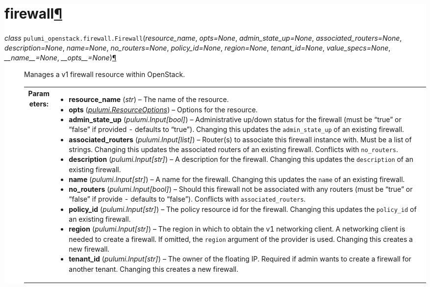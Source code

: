 ---
---

<div class="section" id="module-pulumi_openstack.firewall">
<span id="firewall"></span><h1>firewall<a class="headerlink" href="#module-pulumi_openstack.firewall" title="Permalink to this headline">¶</a></h1>
<dl class="class">
<dt id="pulumi_openstack.firewall.Firewall">
<em class="property">class </em><code class="descclassname">pulumi_openstack.firewall.</code><code class="descname">Firewall</code><span class="sig-paren">(</span><em>resource_name</em>, <em>opts=None</em>, <em>admin_state_up=None</em>, <em>associated_routers=None</em>, <em>description=None</em>, <em>name=None</em>, <em>no_routers=None</em>, <em>policy_id=None</em>, <em>region=None</em>, <em>tenant_id=None</em>, <em>value_specs=None</em>, <em>__name__=None</em>, <em>__opts__=None</em><span class="sig-paren">)</span><a class="headerlink" href="#pulumi_openstack.firewall.Firewall" title="Permalink to this definition">¶</a></dt>
<dd><p>Manages a v1 firewall resource within OpenStack.</p>
<table class="docutils field-list" frame="void" rules="none">
<col class="field-name" />
<col class="field-body" />
<tbody valign="top">
<tr class="field-odd field"><th class="field-name">Parameters:</th><td class="field-body"><ul class="first last simple">
<li><strong>resource_name</strong> (<em>str</em>) – The name of the resource.</li>
<li><strong>opts</strong> (<a class="reference internal" href="../../pulumi/#pulumi.ResourceOptions" title="pulumi.ResourceOptions"><em>pulumi.ResourceOptions</em></a>) – Options for the resource.</li>
<li><strong>admin_state_up</strong> (<em>pulumi.Input</em><em>[</em><em>bool</em><em>]</em>) – Administrative up/down status for the firewall
(must be “true” or “false” if provided - defaults to “true”).
Changing this updates the <code class="docutils literal notranslate"><span class="pre">admin_state_up</span></code> of an existing firewall.</li>
<li><strong>associated_routers</strong> (<em>pulumi.Input</em><em>[</em><em>list</em><em>]</em>) – Router(s) to associate this firewall instance
with. Must be a list of strings. Changing this updates the associated routers
of an existing firewall. Conflicts with <code class="docutils literal notranslate"><span class="pre">no_routers</span></code>.</li>
<li><strong>description</strong> (<em>pulumi.Input</em><em>[</em><em>str</em><em>]</em>) – A description for the firewall. Changing this
updates the <code class="docutils literal notranslate"><span class="pre">description</span></code> of an existing firewall.</li>
<li><strong>name</strong> (<em>pulumi.Input</em><em>[</em><em>str</em><em>]</em>) – A name for the firewall. Changing this
updates the <code class="docutils literal notranslate"><span class="pre">name</span></code> of an existing firewall.</li>
<li><strong>no_routers</strong> (<em>pulumi.Input</em><em>[</em><em>bool</em><em>]</em>) – Should this firewall not be associated with any routers
(must be “true” or “false” if provide - defaults to “false”).
Conflicts with <code class="docutils literal notranslate"><span class="pre">associated_routers</span></code>.</li>
<li><strong>policy_id</strong> (<em>pulumi.Input</em><em>[</em><em>str</em><em>]</em>) – The policy resource id for the firewall. Changing
this updates the <code class="docutils literal notranslate"><span class="pre">policy_id</span></code> of an existing firewall.</li>
<li><strong>region</strong> (<em>pulumi.Input</em><em>[</em><em>str</em><em>]</em>) – The region in which to obtain the v1 networking client.
A networking client is needed to create a firewall. If omitted, the
<code class="docutils literal notranslate"><span class="pre">region</span></code> argument of the provider is used. Changing this creates a new
firewall.</li>
<li><strong>tenant_id</strong> (<em>pulumi.Input</em><em>[</em><em>str</em><em>]</em>) – The owner of the floating IP. Required if admin wants
to create a firewall for another tenant. Changing this creates a new
firewall.</li>